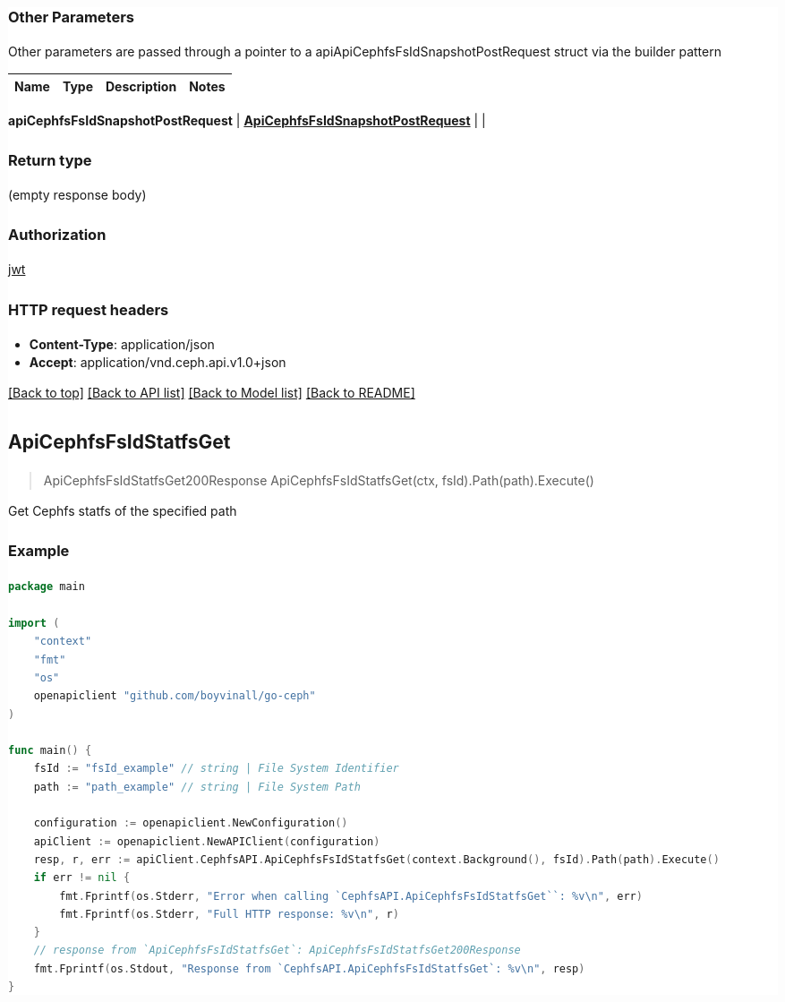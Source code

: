### Other Parameters

Other parameters are passed through a pointer to a apiApiCephfsFsIdSnapshotPostRequest struct via the builder pattern


Name | Type | Description  | Notes
------------- | ------------- | ------------- | -------------

 **apiCephfsFsIdSnapshotPostRequest** | [**ApiCephfsFsIdSnapshotPostRequest**](ApiCephfsFsIdSnapshotPostRequest.md) |  | 

### Return type

 (empty response body)

### Authorization

[jwt](../README.md#jwt)

### HTTP request headers

- **Content-Type**: application/json
- **Accept**: application/vnd.ceph.api.v1.0+json

[[Back to top]](#) [[Back to API list]](../README.md#documentation-for-api-endpoints)
[[Back to Model list]](../README.md#documentation-for-models)
[[Back to README]](../README.md)


## ApiCephfsFsIdStatfsGet

> ApiCephfsFsIdStatfsGet200Response ApiCephfsFsIdStatfsGet(ctx, fsId).Path(path).Execute()

Get Cephfs statfs of the specified path



### Example

```go
package main

import (
	"context"
	"fmt"
	"os"
	openapiclient "github.com/boyvinall/go-ceph"
)

func main() {
	fsId := "fsId_example" // string | File System Identifier
	path := "path_example" // string | File System Path

	configuration := openapiclient.NewConfiguration()
	apiClient := openapiclient.NewAPIClient(configuration)
	resp, r, err := apiClient.CephfsAPI.ApiCephfsFsIdStatfsGet(context.Background(), fsId).Path(path).Execute()
	if err != nil {
		fmt.Fprintf(os.Stderr, "Error when calling `CephfsAPI.ApiCephfsFsIdStatfsGet``: %v\n", err)
		fmt.Fprintf(os.Stderr, "Full HTTP response: %v\n", r)
	}
	// response from `ApiCephfsFsIdStatfsGet`: ApiCephfsFsIdStatfsGet200Response
	fmt.Fprintf(os.Stdout, "Response from `CephfsAPI.ApiCephfsFsIdStatfsGet`: %v\n", resp)
}
```
